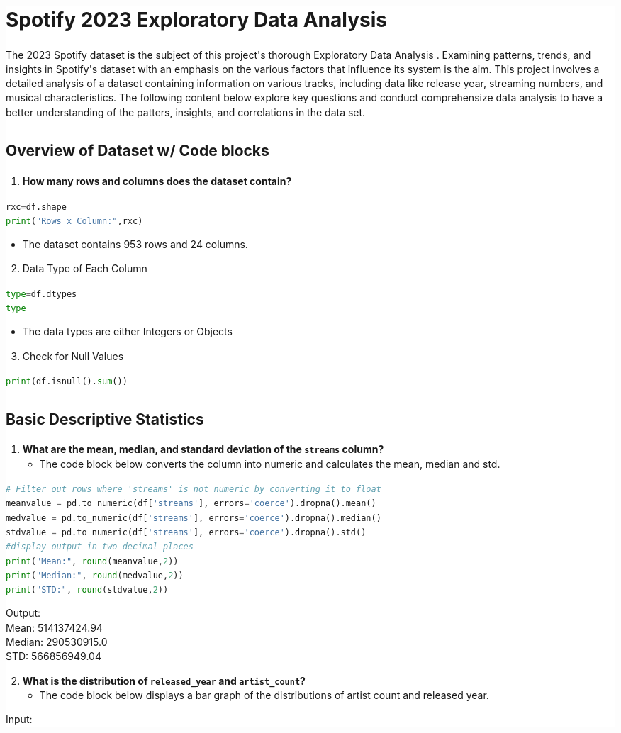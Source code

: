 # Spotify 2023 Exploratory Data Analysis

The 2023 Spotify dataset is the subject of this project's thorough Exploratory Data Analysis . Examining patterns, trends, and insights in Spotify's dataset with an emphasis on the various factors that influence its system is the aim. This project involves a detailed analysis of a dataset containing information on various tracks, including data like release year, streaming numbers, and musical characteristics. The following content below explore key questions and conduct comprehensize data analysis to have a better understanding of the patters, insights, and correlations in the data set.

## Overview of Dataset w/ Code blocks

1. **How many rows and columns does the dataset contain?**
```python
rxc=df.shape
print("Rows x Column:",rxc)
```
- The dataset contains 953 rows and 24 columns.
2. Data Type of Each Column
```python
type=df.dtypes
type
````
- The data types are either Integers or Objects
 
3. Check for Null Values
```python
print(df.isnull().sum())
```

## Basic Descriptive Statistics

1. **What are the mean, median, and standard deviation of the `streams` column?**
   - The code block below converts the column into numeric and calculates the mean, median and std.
```python
# Filter out rows where 'streams' is not numeric by converting it to float
meanvalue = pd.to_numeric(df['streams'], errors='coerce').dropna().mean()
medvalue = pd.to_numeric(df['streams'], errors='coerce').dropna().median()
stdvalue = pd.to_numeric(df['streams'], errors='coerce').dropna().std()
#display output in two decimal places
print("Mean:", round(meanvalue,2))
print("Median:", round(medvalue,2))
print("STD:", round(stdvalue,2))
```
Output:  
Mean: 514137424.94  
Median: 290530915.0  
STD: 566856949.04
  
2. **What is the distribution of `released_year` and `artist_count`?**
   - The code block below displays a bar graph of the distributions of artist count and released year.
   
Input:
